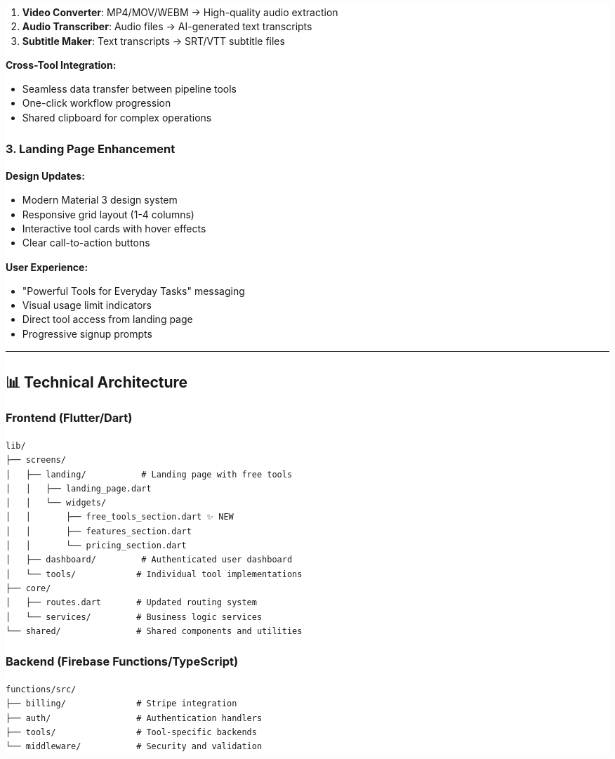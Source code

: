 1. **Video Converter**: MP4/MOV/WEBM → High-quality audio extraction
2. **Audio Transcriber**: Audio files → AI-generated text transcripts
3. **Subtitle Maker**: Text transcripts → SRT/VTT subtitle files

**Cross-Tool Integration:**

- Seamless data transfer between pipeline tools
- One-click workflow progression
- Shared clipboard for complex operations

### 3. Landing Page Enhancement

**Design Updates:**

- Modern Material 3 design system
- Responsive grid layout (1-4 columns)
- Interactive tool cards with hover effects
- Clear call-to-action buttons

**User Experience:**

- "Powerful Tools for Everyday Tasks" messaging
- Visual usage limit indicators
- Direct tool access from landing page
- Progressive signup prompts

---

## 📊 Technical Architecture

### Frontend (Flutter/Dart)

```
lib/
├── screens/
│   ├── landing/           # Landing page with free tools
│   │   ├── landing_page.dart
│   │   └── widgets/
│   │       ├── free_tools_section.dart ✨ NEW
│   │       ├── features_section.dart
│   │       └── pricing_section.dart
│   ├── dashboard/         # Authenticated user dashboard
│   └── tools/            # Individual tool implementations
├── core/
│   ├── routes.dart       # Updated routing system
│   └── services/         # Business logic services
└── shared/               # Shared components and utilities
```

### Backend (Firebase Functions/TypeScript)

```
functions/src/
├── billing/              # Stripe integration
├── auth/                 # Authentication handlers
├── tools/                # Tool-specific backends
└── middleware/           # Security and validation
```
